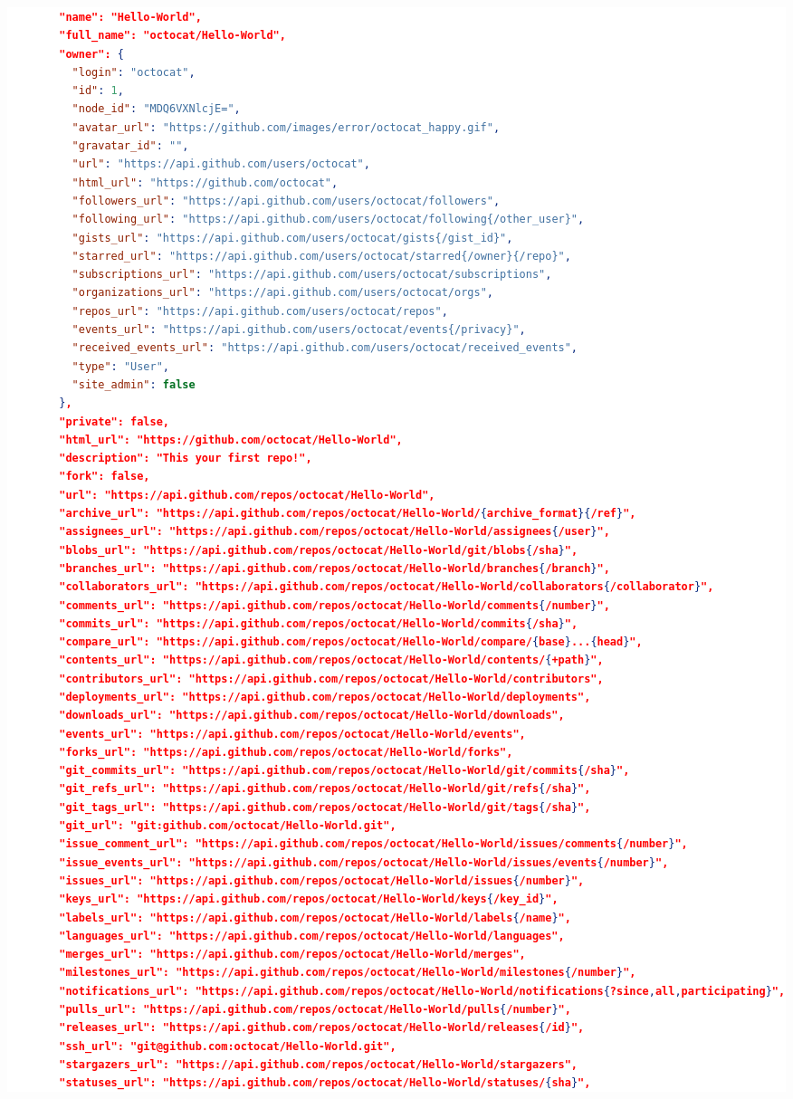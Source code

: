 ```json
        "name": "Hello-World",
        "full_name": "octocat/Hello-World",
        "owner": {
          "login": "octocat",
          "id": 1,
          "node_id": "MDQ6VXNlcjE=",
          "avatar_url": "https://github.com/images/error/octocat_happy.gif",
          "gravatar_id": "",
          "url": "https://api.github.com/users/octocat",
          "html_url": "https://github.com/octocat",
          "followers_url": "https://api.github.com/users/octocat/followers",
          "following_url": "https://api.github.com/users/octocat/following{/other_user}",
          "gists_url": "https://api.github.com/users/octocat/gists{/gist_id}",
          "starred_url": "https://api.github.com/users/octocat/starred{/owner}{/repo}",
          "subscriptions_url": "https://api.github.com/users/octocat/subscriptions",
          "organizations_url": "https://api.github.com/users/octocat/orgs",
          "repos_url": "https://api.github.com/users/octocat/repos",
          "events_url": "https://api.github.com/users/octocat/events{/privacy}",
          "received_events_url": "https://api.github.com/users/octocat/received_events",
          "type": "User",
          "site_admin": false
        },
        "private": false,
        "html_url": "https://github.com/octocat/Hello-World",
        "description": "This your first repo!",
        "fork": false,
        "url": "https://api.github.com/repos/octocat/Hello-World",
        "archive_url": "https://api.github.com/repos/octocat/Hello-World/{archive_format}{/ref}",
        "assignees_url": "https://api.github.com/repos/octocat/Hello-World/assignees{/user}",
        "blobs_url": "https://api.github.com/repos/octocat/Hello-World/git/blobs{/sha}",
        "branches_url": "https://api.github.com/repos/octocat/Hello-World/branches{/branch}",
        "collaborators_url": "https://api.github.com/repos/octocat/Hello-World/collaborators{/collaborator}",
        "comments_url": "https://api.github.com/repos/octocat/Hello-World/comments{/number}",
        "commits_url": "https://api.github.com/repos/octocat/Hello-World/commits{/sha}",
        "compare_url": "https://api.github.com/repos/octocat/Hello-World/compare/{base}...{head}",
        "contents_url": "https://api.github.com/repos/octocat/Hello-World/contents/{+path}",
        "contributors_url": "https://api.github.com/repos/octocat/Hello-World/contributors",
        "deployments_url": "https://api.github.com/repos/octocat/Hello-World/deployments",
        "downloads_url": "https://api.github.com/repos/octocat/Hello-World/downloads",
        "events_url": "https://api.github.com/repos/octocat/Hello-World/events",
        "forks_url": "https://api.github.com/repos/octocat/Hello-World/forks",
        "git_commits_url": "https://api.github.com/repos/octocat/Hello-World/git/commits{/sha}",
        "git_refs_url": "https://api.github.com/repos/octocat/Hello-World/git/refs{/sha}",
        "git_tags_url": "https://api.github.com/repos/octocat/Hello-World/git/tags{/sha}",
        "git_url": "git:github.com/octocat/Hello-World.git",
        "issue_comment_url": "https://api.github.com/repos/octocat/Hello-World/issues/comments{/number}",
        "issue_events_url": "https://api.github.com/repos/octocat/Hello-World/issues/events{/number}",
        "issues_url": "https://api.github.com/repos/octocat/Hello-World/issues{/number}",
        "keys_url": "https://api.github.com/repos/octocat/Hello-World/keys{/key_id}",
        "labels_url": "https://api.github.com/repos/octocat/Hello-World/labels{/name}",
        "languages_url": "https://api.github.com/repos/octocat/Hello-World/languages",
        "merges_url": "https://api.github.com/repos/octocat/Hello-World/merges",
        "milestones_url": "https://api.github.com/repos/octocat/Hello-World/milestones{/number}",
        "notifications_url": "https://api.github.com/repos/octocat/Hello-World/notifications{?since,all,participating}",
        "pulls_url": "https://api.github.com/repos/octocat/Hello-World/pulls{/number}",
        "releases_url": "https://api.github.com/repos/octocat/Hello-World/releases{/id}",
        "ssh_url": "git@github.com:octocat/Hello-World.git",
        "stargazers_url": "https://api.github.com/repos/octocat/Hello-World/stargazers",
        "statuses_url": "https://api.github.com/repos/octocat/Hello-World/statuses/{sha}",
```